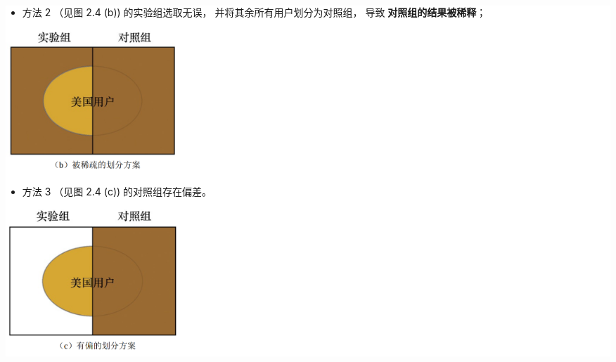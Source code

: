 - 方法 2 （见图 2.4 (b)) 的实验组选取无误， 并将其余所有用户划分为对照组， 导致 **对照组的结果被稀释**； 
<img width=250 src='img/2022_07_02_114235.png'>

- 方法 3 （见图 2.4 (c)) 的对照组存在偏差。
<img width=250 src='img/2022_07_02_114327.png'>

